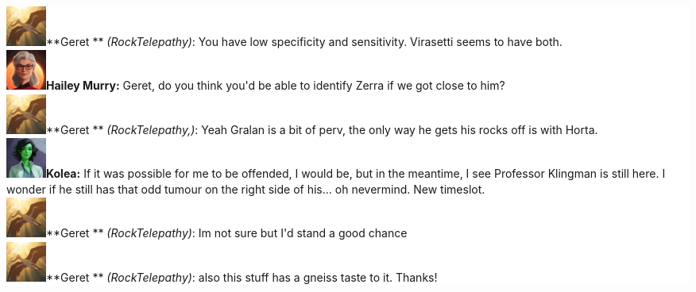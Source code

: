<img src="../images/auto/Geret.png" alt="Geret" width="50" height="50">**Geret ** *(RockTelepathy)*: You have low specificity and sensitivity. Virasetti seems to have both.<br />
<img src="../images/auto/Hailey_Murry.png" alt="Hailey Murry" width="50" height="50">**Hailey Murry:** Geret, do you think you'd be able to identify Zerra if we got close to him?<br />
<img src="../images/auto/Geret.png" alt="Geret" width="50" height="50">**Geret ** *(RockTelepathy,)*: Yeah Gralan is a bit of perv, the only way he gets his rocks off is with Horta.<br />
<img src="../images/auto/Kolea.png" alt="Kolea" width="50" height="50">**Kolea:** If it was possible for me to be offended, I would be, but in the meantime, I see Professor Klingman is still here. I wonder if he still has that odd tumour on the right side of his... oh nevermind. New timeslot.<br />
<img src="../images/auto/Geret.png" alt="Geret" width="50" height="50">**Geret ** *(RockTelepathy)*: Im not sure but I'd stand a good chance<br />
<img src="../images/auto/Geret.png" alt="Geret" width="50" height="50">**Geret ** *(RockTelepathy)*: also this stuff has a gneiss taste to it. Thanks!<br />